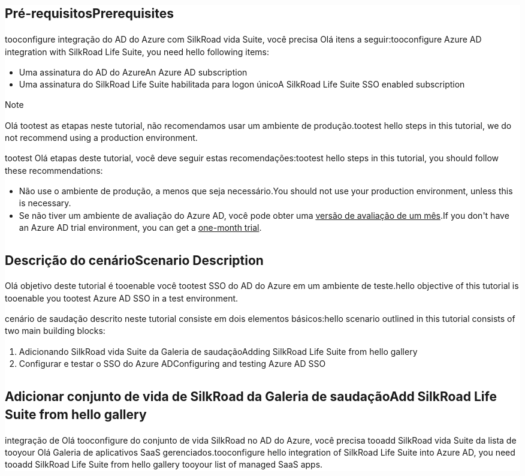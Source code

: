 ## <a name="prerequisites"></a><span data-ttu-id="12f44-109">Pré-requisitos</span><span class="sxs-lookup"><span data-stu-id="12f44-109">Prerequisites</span></span>
<span data-ttu-id="12f44-110">tooconfigure integração do AD do Azure com SilkRoad vida Suite, você precisa Olá itens a seguir:</span><span class="sxs-lookup"><span data-stu-id="12f44-110">tooconfigure Azure AD integration with SilkRoad Life Suite, you need hello following items:</span></span>

* <span data-ttu-id="12f44-111">Uma assinatura do AD do Azure</span><span class="sxs-lookup"><span data-stu-id="12f44-111">An Azure AD subscription</span></span>
* <span data-ttu-id="12f44-112">Uma assinatura do SilkRoad Life Suite habilitada para logon único</span><span class="sxs-lookup"><span data-stu-id="12f44-112">A SilkRoad Life Suite SSO enabled subscription</span></span>

>[!NOTE]
><span data-ttu-id="12f44-113">Olá tootest as etapas neste tutorial, não recomendamos usar um ambiente de produção.</span><span class="sxs-lookup"><span data-stu-id="12f44-113">tootest hello steps in this tutorial, we do not recommend using a production environment.</span></span> 
> 

<span data-ttu-id="12f44-114">tootest Olá etapas deste tutorial, você deve seguir estas recomendações:</span><span class="sxs-lookup"><span data-stu-id="12f44-114">tootest hello steps in this tutorial, you should follow these recommendations:</span></span>

* <span data-ttu-id="12f44-115">Não use o ambiente de produção, a menos que seja necessário.</span><span class="sxs-lookup"><span data-stu-id="12f44-115">You should not use your production environment, unless this is necessary.</span></span>
* <span data-ttu-id="12f44-116">Se não tiver um ambiente de avaliação do Azure AD, você pode obter uma [versão de avaliação de um mês](https://azure.microsoft.com/pricing/free-trial/).</span><span class="sxs-lookup"><span data-stu-id="12f44-116">If you don't have an Azure AD trial environment, you can get a [one-month trial](https://azure.microsoft.com/pricing/free-trial/).</span></span> 

## <a name="scenario-description"></a><span data-ttu-id="12f44-117">Descrição do cenário</span><span class="sxs-lookup"><span data-stu-id="12f44-117">Scenario Description</span></span>
<span data-ttu-id="12f44-118">Olá objetivo deste tutorial é tooenable você tootest SSO do AD do Azure em um ambiente de teste.</span><span class="sxs-lookup"><span data-stu-id="12f44-118">hello objective of this tutorial is tooenable you tootest Azure AD SSO in a test environment.</span></span>

<span data-ttu-id="12f44-119">cenário de saudação descrito neste tutorial consiste em dois elementos básicos:</span><span class="sxs-lookup"><span data-stu-id="12f44-119">hello scenario outlined in this tutorial consists of two main building blocks:</span></span>

1. <span data-ttu-id="12f44-120">Adicionando SilkRoad vida Suite da Galeria de saudação</span><span class="sxs-lookup"><span data-stu-id="12f44-120">Adding SilkRoad Life Suite from hello gallery</span></span> 
2. <span data-ttu-id="12f44-121">Configurar e testar o SSO do Azure AD</span><span class="sxs-lookup"><span data-stu-id="12f44-121">Configuring and testing Azure AD SSO</span></span>

## <a name="add-silkroad-life-suite-from-hello-gallery"></a><span data-ttu-id="12f44-122">Adicionar conjunto de vida de SilkRoad da Galeria de saudação</span><span class="sxs-lookup"><span data-stu-id="12f44-122">Add SilkRoad Life Suite from hello gallery</span></span>
<span data-ttu-id="12f44-123">integração de Olá tooconfigure do conjunto de vida SilkRoad no AD do Azure, você precisa tooadd SilkRoad vida Suite da lista de tooyour Olá Galeria de aplicativos SaaS gerenciados.</span><span class="sxs-lookup"><span data-stu-id="12f44-123">tooconfigure hello integration of SilkRoad Life Suite into Azure AD, you need tooadd SilkRoad Life Suite from hello gallery tooyour list of managed SaaS apps.</span></span>


[1]: ./media/active-directory-saas-silkroad-life-suite-tutorial/tutorial_general_01.png
[2]: ./media/active-directory-saas-silkroad-life-suite-tutorial/tutorial_general_02.png
[3]: ./media/active-directory-saas-silkroad-life-suite-tutorial/tutorial_general_03.png
[4]: ./media/active-directory-saas-silkroad-life-suite-tutorial/tutorial_general_04.png
[5]: ./media/active-directory-saas-silkroad-life-suite-tutorial/tutorial_silkroad_01.png
[50]: ./media/active-directory-saas-silkroad-life-suite-tutorial/tutorial_silkroad_02.png
[6]: ./media/active-directory-saas-silkroad-life-suite-tutorial/tutorial_general_05.png
[7]: ./media/active-directory-saas-silkroad-life-suite-tutorial/tutorial_silkroad_03.png
[8]: ./media/active-directory-saas-silkroad-life-suite-tutorial/tutorial_silkroad_04.png
[9]: ./media/active-directory-saas-silkroad-life-suite-tutorial/tutorial_silkroad_05.png
[10]: ./media/active-directory-saas-silkroad-life-suite-tutorial/tutorial_silkroad_06.png
[11]: ./media/active-directory-saas-silkroad-life-suite-tutorial/tutorial_silkroad_07.png
[12]: ./media/active-directory-saas-silkroad-life-suite-tutorial/tutorial_silkroad_08.png
[13]: ./media/active-directory-saas-silkroad-life-suite-tutorial/tutorial_silkroad_09.png
[14]: ./media/active-directory-saas-silkroad-life-suite-tutorial/tutorial_silkroad_10.png
[15]: ./media/active-directory-saas-silkroad-life-suite-tutorial/tutorial_silkroad_11.png
[16]: ./media/active-directory-saas-silkroad-life-suite-tutorial/tutorial_silkroad_12.png
[17]: ./media/active-directory-saas-silkroad-life-suite-tutorial/tutorial_silkroad_13.png
[18]: ./media/active-directory-saas-silkroad-life-suite-tutorial/tutorial_general_06.png
[19]: ./media/active-directory-saas-silkroad-life-suite-tutorial/tutorial_general_07.png
[20]: ./media/active-directory-saas-silkroad-life-suite-tutorial/tutorial_general_100.png
[21]: ./media/active-directory-saas-silkroad-life-suite-tutorial/tutorial_silkroad_15.png
[200]: ./media/active-directory-saas-silkroad-life-suite-tutorial/tutorial_general_200.png
[201]: ./media/active-directory-saas-silkroad-life-suite-tutorial/tutorial_general_201.png
[202]: ./media/active-directory-saas-silkroad-life-suite-tutorial/tutorial_silkroad_14.png
[203]: ./media/active-directory-saas-silkroad-life-suite-tutorial/tutorial_general_203.png
[204]: ./media/active-directory-saas-silkroad-life-suite-tutorial/tutorial_general_204.png
[205]: ./media/active-directory-saas-silkroad-life-suite-tutorial/tutorial_general_205.png
